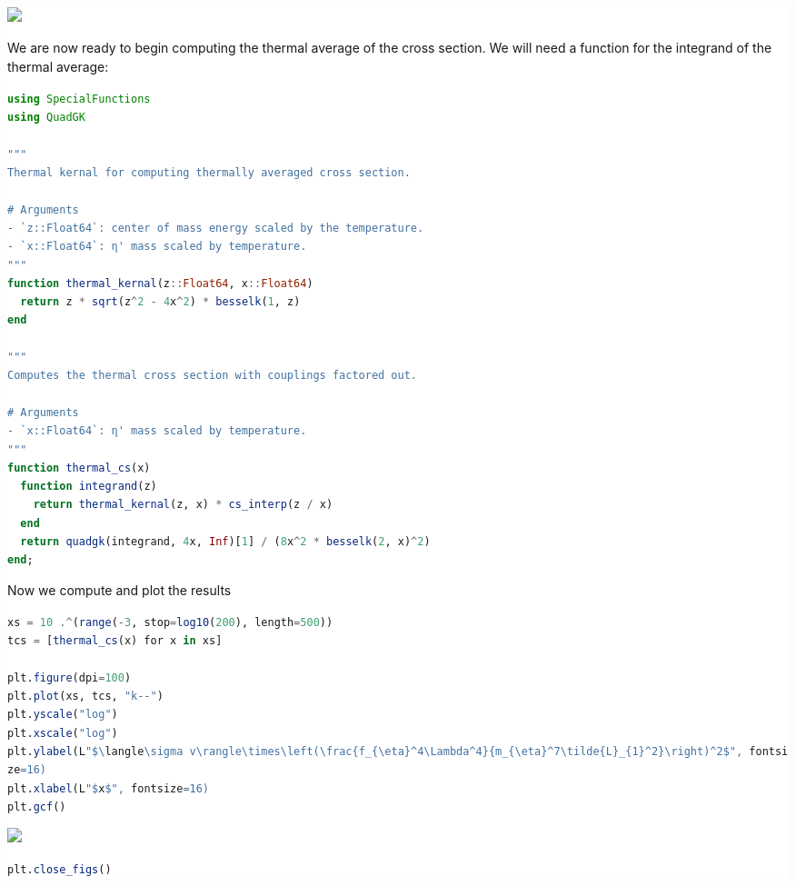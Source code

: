 
![]({{site.baseurl}}/assets/img/2019-08-23-thermal-cross-section-2-to-4-eta-prime_7_1.png)



We are now ready to begin computing the thermal average of the cross section.
We will need a function for the integrand of the thermal average:

````julia
using SpecialFunctions
using QuadGK

"""
Thermal kernal for computing thermally averaged cross section.

# Arguments
- `z::Float64`: center of mass energy scaled by the temperature.
- `x::Float64`: η' mass scaled by temperature.
"""
function thermal_kernal(z::Float64, x::Float64)
  return z * sqrt(z^2 - 4x^2) * besselk(1, z)
end

"""
Computes the thermal cross section with couplings factored out.

# Arguments
- `x::Float64`: η' mass scaled by temperature.
"""
function thermal_cs(x)
  function integrand(z)
    return thermal_kernal(z, x) * cs_interp(z / x)
  end
  return quadgk(integrand, 4x, Inf)[1] / (8x^2 * besselk(2, x)^2)
end;
````





Now we compute and plot the results

````julia
xs = 10 .^(range(-3, stop=log10(200), length=500))
tcs = [thermal_cs(x) for x in xs]

plt.figure(dpi=100)
plt.plot(xs, tcs, "k--")
plt.yscale("log")
plt.xscale("log")
plt.ylabel(L"$\langle\sigma v\rangle\times\left(\frac{f_{\eta}^4\Lambda^4}{m_{\eta}^7\tilde{L}_{1}^2}\right)^2$", fontsize=16)
plt.xlabel(L"$x$", fontsize=16)
plt.gcf()
````


![]({{site.baseurl}}/assets/img/2019-08-23-thermal-cross-section-2-to-4-eta-prime_9_1.png)

````julia
plt.close_figs()
````

